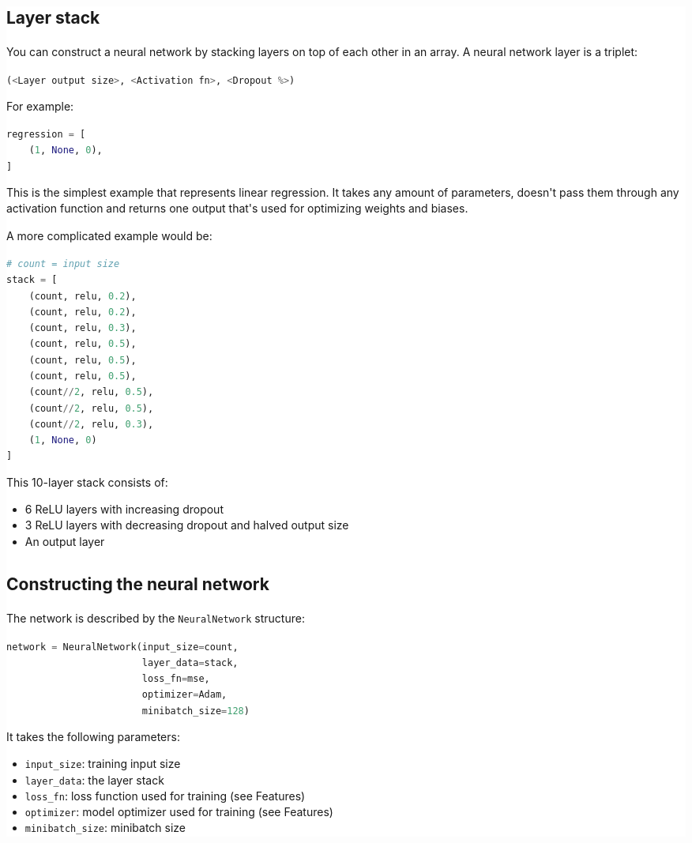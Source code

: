 ## Layer stack
You can construct a neural network by stacking layers on top of each other in an array. A neural network layer is a triplet:
```python
(<Layer output size>, <Activation fn>, <Dropout %>)
```

For example:
```python
regression = [
    (1, None, 0),
] 
```

This is the simplest example that represents linear regression. It takes any amount of parameters, doesn't pass them through any activation function and returns one output that's used for optimizing weights and biases.

A more complicated example would be:
```python
# count = input size
stack = [
    (count, relu, 0.2),
    (count, relu, 0.2),
    (count, relu, 0.3),
    (count, relu, 0.5),
    (count, relu, 0.5),
    (count, relu, 0.5),
    (count//2, relu, 0.5),
    (count//2, relu, 0.5),
    (count//2, relu, 0.3),
    (1, None, 0)
]
```

This 10-layer stack consists of:
- 6 ReLU layers with increasing dropout
- 3 ReLU layers with decreasing dropout and halved output size
- An output layer

## Constructing the neural network
The network is described by the `NeuralNetwork` structure:

```python
network = NeuralNetwork(input_size=count,
                        layer_data=stack,
                        loss_fn=mse,
                        optimizer=Adam,
                        minibatch_size=128)
```

It takes the following parameters:
- `input_size`: training input size
- `layer_data`: the layer stack
- `loss_fn`: loss function used for training (see Features)
- `optimizer`: model optimizer used for training (see Features)
- `minibatch_size`: minibatch size
